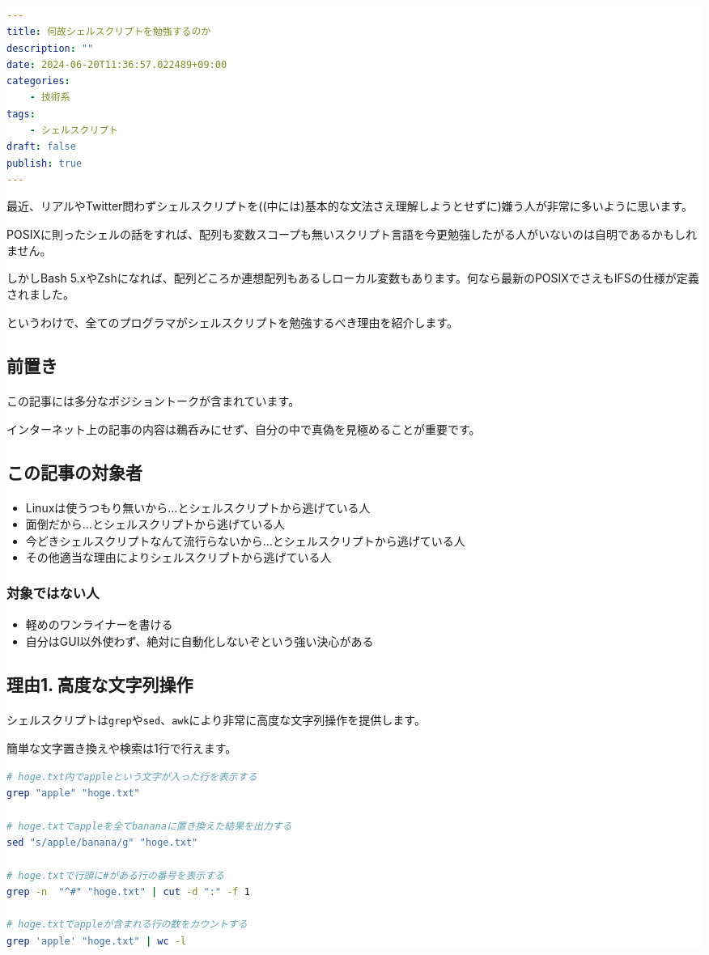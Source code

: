 ```yaml
---
title: 何故シェルスクリプトを勉強するのか
description: ""
date: 2024-06-20T11:36:57.022489+09:00
categories:
    - 技術系
tags:
    - シェルスクリプト
draft: false
publish: true
---
```


最近、リアルやTwitter問わずシェルスクリプトを((中には)基本的な文法さえ理解しようとせずに)嫌う人が非常に多いように思います。

POSIXに則ったシェルの話をすれば、配列も変数スコープも無いスクリプト言語を今更勉強したがる人がいないのは自明であるかもしれません。

しかしBash 5.xやZshになれば、配列どころか連想配列もあるしローカル変数もあります。何なら最新のPOSIXでさえもIFSの仕様が定義されました。

というわけで、全てのプログラマがシェルスクリプトを勉強するべき理由を紹介します。

## 前置き

この記事には多分なポジショントークが含まれています。

インターネット上の記事の内容は鵜呑みにせず、自分の中で真偽を見極めることが重要です。

## この記事の対象者

- Linuxは使うつもり無いから…とシェルスクリプトから逃げている人
- 面倒だから…とシェルスクリプトから逃げている人
- 今どきシェルスクリプトなんて流行らないから…とシェルスクリプトから逃げている人
- その他適当な理由によりシェルスクリプトから逃げている人

### 対象ではない人

- 軽めのワンライナーを書ける
- 自分はGUI以外使わず、絶対に自動化しないぞという強い決心がある

## 理由1. 高度な文字列操作

シェルスクリプトは`grep`や`sed`、`awk`により非常に高度な文字列操作を提供します。

簡単な文字置き換えや検索は1行で行えます。

```bash
# hoge.txt内でappleという文字が入った行を表示する
grep "apple" "hoge.txt"

# hoge.txtでappleを全てbananaに置き換えた結果を出力する
sed "s/apple/banana/g" "hoge.txt"

# hoge.txtで行頭に#がある行の番号を表示する
grep -n  "^#" "hoge.txt" | cut -d ":" -f 1

# hoge.txtでappleが含まれる行の数をカウントする
grep 'apple' "hoge.txt" | wc -l
```
